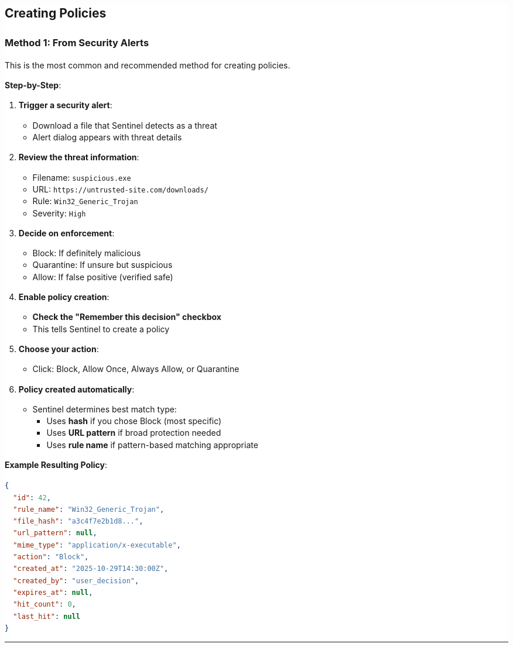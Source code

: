 ## Creating Policies

### Method 1: From Security Alerts

This is the most common and recommended method for creating policies.

**Step-by-Step**:

1. **Trigger a security alert**:
   - Download a file that Sentinel detects as a threat
   - Alert dialog appears with threat details

2. **Review the threat information**:
   - Filename: `suspicious.exe`
   - URL: `https://untrusted-site.com/downloads/`
   - Rule: `Win32_Generic_Trojan`
   - Severity: `High`

3. **Decide on enforcement**:
   - Block: If definitely malicious
   - Quarantine: If unsure but suspicious
   - Allow: If false positive (verified safe)

4. **Enable policy creation**:
   - **Check the "Remember this decision" checkbox**
   - This tells Sentinel to create a policy

5. **Choose your action**:
   - Click: Block, Allow Once, Always Allow, or Quarantine

6. **Policy created automatically**:
   - Sentinel determines best match type:
     - Uses **hash** if you chose Block (most specific)
     - Uses **URL pattern** if broad protection needed
     - Uses **rule name** if pattern-based matching appropriate

**Example Resulting Policy**:
```json
{
  "id": 42,
  "rule_name": "Win32_Generic_Trojan",
  "file_hash": "a3c4f7e2b1d8...",
  "url_pattern": null,
  "mime_type": "application/x-executable",
  "action": "Block",
  "created_at": "2025-10-29T14:30:00Z",
  "created_by": "user_decision",
  "expires_at": null,
  "hit_count": 0,
  "last_hit": null
}
```

---
